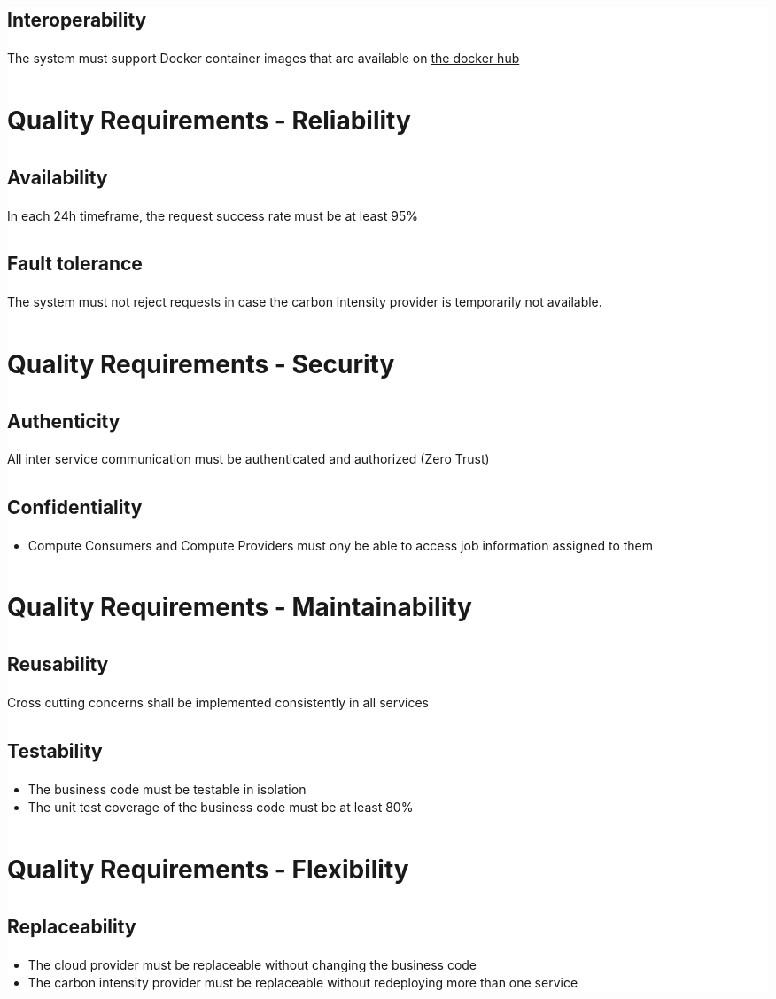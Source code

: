 ## Interoperability

The system must support Docker container images that are available on [the docker hub](https://hub.docker.com/)

# Quality Requirements - Reliability

## Availability

In each 24h timeframe, the request success rate must be at least $95\%$  

## Fault tolerance

The system must not reject requests in case the carbon intensity provider is temporarily not available.

# Quality Requirements - Security

## Authenticity 

All inter service communication must be authenticated and authorized (Zero Trust)

## Confidentiality 

- Compute Consumers and Compute Providers must ony be able to access job information assigned to them 

# Quality Requirements - Maintainability

## Reusability

Cross cutting concerns shall be implemented consistently in all services

## Testability

- The business code must be testable in isolation
- The unit test coverage of the business code must be at least $80\%$

# Quality Requirements - Flexibility

## Replaceability

- The cloud provider must be replaceable without changing the business code
- The carbon intensity provider must be replaceable without redeploying more than one service
